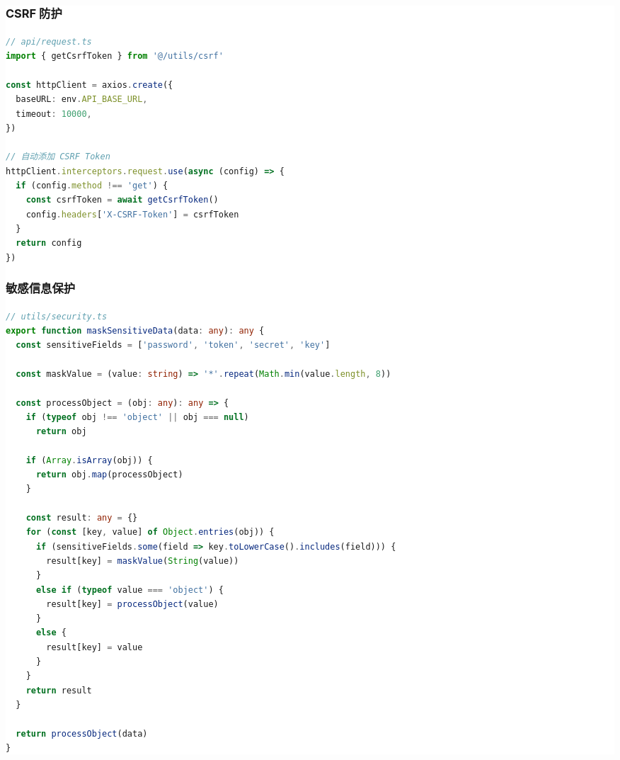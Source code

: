 ### CSRF 防护

```typescript
// api/request.ts
import { getCsrfToken } from '@/utils/csrf'

const httpClient = axios.create({
  baseURL: env.API_BASE_URL,
  timeout: 10000,
})

// 自动添加 CSRF Token
httpClient.interceptors.request.use(async (config) => {
  if (config.method !== 'get') {
    const csrfToken = await getCsrfToken()
    config.headers['X-CSRF-Token'] = csrfToken
  }
  return config
})
```

### 敏感信息保护

```typescript
// utils/security.ts
export function maskSensitiveData(data: any): any {
  const sensitiveFields = ['password', 'token', 'secret', 'key']

  const maskValue = (value: string) => '*'.repeat(Math.min(value.length, 8))

  const processObject = (obj: any): any => {
    if (typeof obj !== 'object' || obj === null)
      return obj

    if (Array.isArray(obj)) {
      return obj.map(processObject)
    }

    const result: any = {}
    for (const [key, value] of Object.entries(obj)) {
      if (sensitiveFields.some(field => key.toLowerCase().includes(field))) {
        result[key] = maskValue(String(value))
      }
      else if (typeof value === 'object') {
        result[key] = processObject(value)
      }
      else {
        result[key] = value
      }
    }
    return result
  }

  return processObject(data)
}
```
